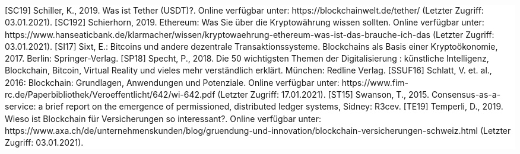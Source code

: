   <tr>
   <td>[SC19]
   </td>
   <td>Schiller, K., 2019. Was ist Tether (USDT)?. Online verfügbar unter: https://blockchainwelt.de/tether/ (Letzter Zugriff: 03.01.2021).
   </td>
  </tr>

   <tr>
   <td>[SC192]
   </td>
   <td>Schierhorn, 2019. Ethereum: Was Sie über die Kryptowährung wissen sollten. Online verfügbar unter: https://www.hanseaticbank.de/klarmacher/wissen/kryptowaehrung-ethereum-was-ist-das-brauche-ich-das (Letzter Zugriff: 03.01.2021).
   </td>
  </tr>

  <tr>
   <td>[SI17]
   </td>
   <td>Sixt, E.: Bitcoins und andere dezentrale Transaktionssysteme. Blockchains als Basis einer Kryptoökonomie, 2017. Berlin: Springer-Verlag.
   </td>
  </tr>

   <tr>
   <td>[SP18]
   </td>
   <td>Specht, P., 2018. Die 50 wichtigsten Themen der Digitalisierung : künstliche Intelligenz, Blockchain, Bitcoin, Virtual Reality und vieles mehr verständlich erklärt. München: Redline Verlag.
   </td>
  </tr>
  <tr>
   <td>[SSUF16]
   </td>
   <td>Schlatt, V. et. al., 2016: Blockchain: Grundlagen, Anwendungen und Potenziale. Online verfügbar unter: https://www.fim-rc.de/Paperbibliothek/Veroeffentlicht/642/wi-642.pdf (Letzter Zugriff: 17.01.2021).
   </td>
  </tr>

  <tr>
   <td>[ST15]
   </td>
   <td>Swanson, T., 2015. Consensus-as-a-service: a brief report on the emergence of permissioned, distributed ledger systems, Sidney: R3cev. 
   </td>
  </tr>

  <tr>
   <td>[TE19]
   </td>
   <td>Temperli, D., 2019. Wieso ist Blockchain für Versicherungen so interessant?. Online verfügbar unter: https://www.axa.ch/de/unternehmenskunden/blog/gruendung-und-innovation/blockchain-versicherungen-schweiz.html (Letzter Zugriff: 03.01.2021).
   </td>
  </tr>
